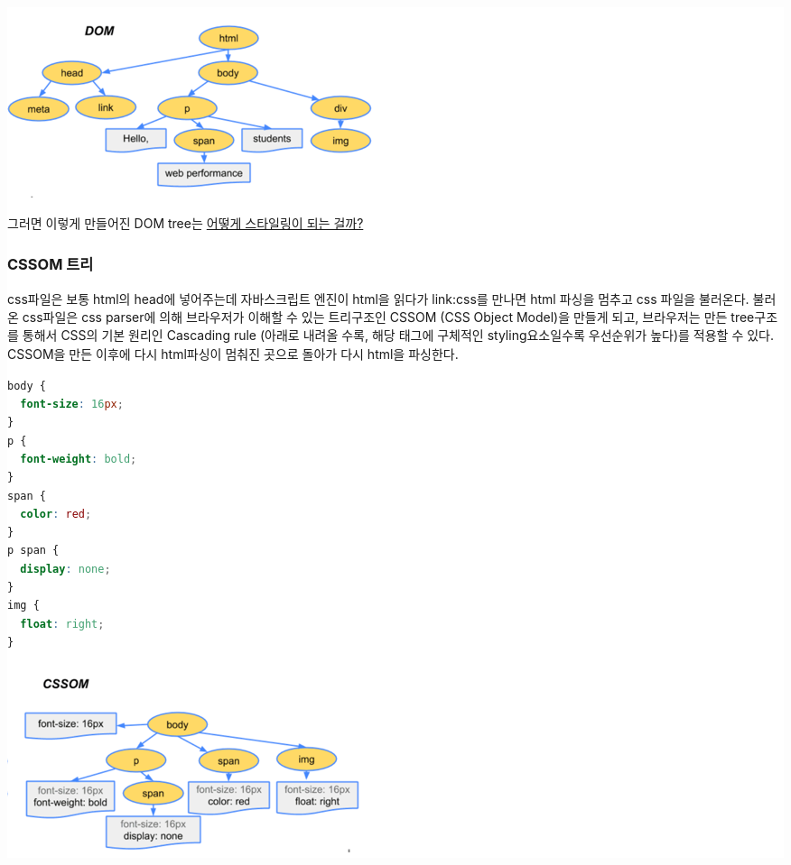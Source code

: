 ![dom](dom.png)

그러면 이렇게 만들어진 DOM tree는 <u>어떻게 스타일링이 되는 걸까?</u>

### CSSOM 트리

css파일은 보통 html의 head에 넣어주는데 자바스크립트 엔진이 html을 읽다가 link:css를 만나면 html 파싱을 멈추고 css 파일을 불러온다. 불러온 css파일은 css parser에 의해 브라우저가 이해할 수 있는 트리구조인 CSSOM (CSS Object Model)을 만들게 되고, 브라우저는 만든 tree구조를 통해서 CSS의 기본 원리인 Cascading rule (아래로 내려올 수록, 해당 태그에 구체적인 styling요소일수록 우선순위가 높다)를 적용할 수 있다. CSSOM을 만든 이후에 다시 html파싱이 멈춰진 곳으로 돌아가 다시 html을 파싱한다.

```css
body {
  font-size: 16px;
}
p {
  font-weight: bold;
}
span {
  color: red;
}
p span {
  display: none;
}
img {
  float: right;
}
```

![cssom.png](cssom.png)
